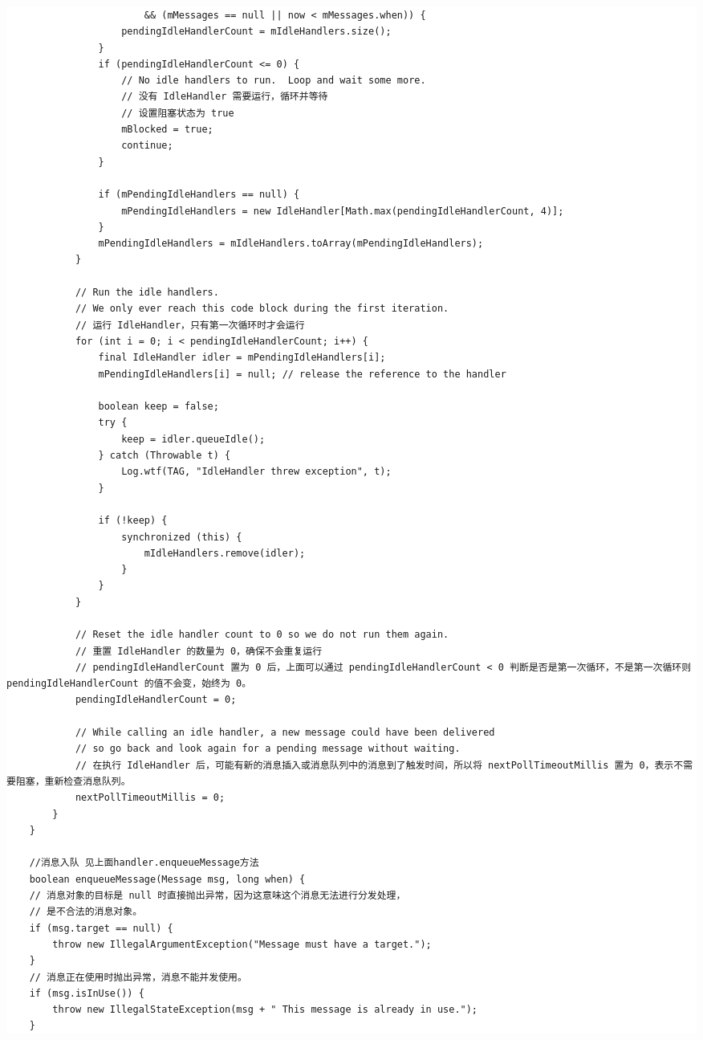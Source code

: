 ```
                        && (mMessages == null || now < mMessages.when)) {
                    pendingIdleHandlerCount = mIdleHandlers.size();
                }
                if (pendingIdleHandlerCount <= 0) {
                    // No idle handlers to run.  Loop and wait some more.
                    // 没有 IdleHandler 需要运行，循环并等待
                    // 设置阻塞状态为 true
                    mBlocked = true;
                    continue;
                }

                if (mPendingIdleHandlers == null) {
                    mPendingIdleHandlers = new IdleHandler[Math.max(pendingIdleHandlerCount, 4)];
                }
                mPendingIdleHandlers = mIdleHandlers.toArray(mPendingIdleHandlers);
            }

            // Run the idle handlers.
            // We only ever reach this code block during the first iteration.
            // 运行 IdleHandler，只有第一次循环时才会运行
            for (int i = 0; i < pendingIdleHandlerCount; i++) {
                final IdleHandler idler = mPendingIdleHandlers[i];
                mPendingIdleHandlers[i] = null; // release the reference to the handler

                boolean keep = false;
                try {
                    keep = idler.queueIdle();
                } catch (Throwable t) {
                    Log.wtf(TAG, "IdleHandler threw exception", t);
                }

                if (!keep) {
                    synchronized (this) {
                        mIdleHandlers.remove(idler);
                    }
                }
            }

            // Reset the idle handler count to 0 so we do not run them again.
            // 重置 IdleHandler 的数量为 0，确保不会重复运行
            // pendingIdleHandlerCount 置为 0 后，上面可以通过 pendingIdleHandlerCount < 0 判断是否是第一次循环，不是第一次循环则 pendingIdleHandlerCount 的值不会变，始终为 0。
            pendingIdleHandlerCount = 0;

            // While calling an idle handler, a new message could have been delivered
            // so go back and look again for a pending message without waiting.
            // 在执行 IdleHandler 后，可能有新的消息插入或消息队列中的消息到了触发时间，所以将 nextPollTimeoutMillis 置为 0，表示不需要阻塞，重新检查消息队列。
            nextPollTimeoutMillis = 0;
        }
    }

    //消息入队 见上面handler.enqueueMessage方法
    boolean enqueueMessage(Message msg, long when) {
    // 消息对象的目标是 null 时直接抛出异常，因为这意味这个消息无法进行分发处理，
    // 是不合法的消息对象。
    if (msg.target == null) {
        throw new IllegalArgumentException("Message must have a target.");
    }
    // 消息正在使用时抛出异常，消息不能并发使用。
    if (msg.isInUse()) {
        throw new IllegalStateException(msg + " This message is already in use.");
    }
```